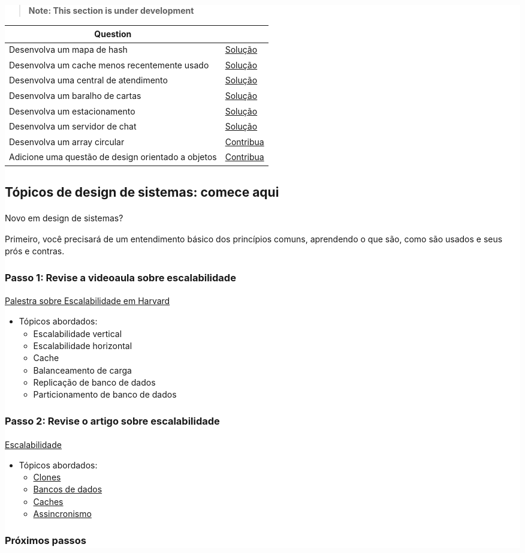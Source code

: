 >**Note: This section is under development**

| Question | |
|---|---|
| Desenvolva um mapa de hash | [Solução](https://raw.githubusercontent.com/donnemartin/system-design-primer/master/solutions/object_oriented_design/hash_table/hash_map.ipynb)  |
| Desenvolva um cache menos recentemente usado | [Solução](https://raw.githubusercontent.com/donnemartin/system-design-primer/master/solutions/object_oriented_design/lru_cache/lru_cache.ipynb)  |
| Desenvolva uma central de atendimento | [Solução](https://raw.githubusercontent.com/donnemartin/system-design-primer/master/solutions/object_oriented_design/call_center/call_center.ipynb)  |
| Desenvolva um baralho de cartas | [Solução](https://raw.githubusercontent.com/donnemartin/system-design-primer/master/solutions/object_oriented_design/deck_of_cards/deck_of_cards.ipynb)  |
| Desenvolva um estacionamento | [Solução](https://raw.githubusercontent.com/donnemartin/system-design-primer/master/solutions/object_oriented_design/parking_lot/parking_lot.ipynb)  |
| Desenvolva um servidor de chat | [Solução](https://raw.githubusercontent.com/donnemartin/system-design-primer/master/solutions/object_oriented_design/online_chat/online_chat.ipynb)  |
| Desenvolva um array circular | [Contribua](#contributing)  |
| Adicione uma questão de design orientado a objetos | [Contribua](#contributing) |

## Tópicos de design de sistemas: comece aqui

Novo em design de sistemas?

Primeiro, você precisará de um entendimento básico dos princípios comuns, aprendendo o que são, como são usados e seus prós e contras.

### Passo 1: Revise a videoaula sobre escalabilidade

[Palestra sobre Escalabilidade em Harvard](https://www.youtube.com/watch?v=-W9F__D3oY4)

* Tópicos abordados:
    * Escalabilidade vertical
    * Escalabilidade horizontal
    * Cache
    * Balanceamento de carga
    * Replicação de banco de dados
    * Particionamento de banco de dados

### Passo 2: Revise o artigo sobre escalabilidade

[Escalabilidade](https://web.archive.org/web/20221030091841/http://www.lecloud.net/tagged/scalability/chrono)

* Tópicos abordados:
    * [Clones](https://web.archive.org/web/20220530193911/https://www.lecloud.net/post/7295452622/scalability-for-dummies-part-1-clones)
    * [Bancos de dados](https://web.archive.org/web/20220602114024/https://www.lecloud.net/post/7994751381/scalability-for-dummies-part-2-database)
    * [Caches](https://web.archive.org/web/20230126233752/https://www.lecloud.net/post/9246290032/scalability-for-dummies-part-3-cache)
    * [Assincronismo](https://web.archive.org/web/20220926171507/https://www.lecloud.net/post/9699762917/scalability-for-dummies-part-4-asynchronism)

### Próximos passos
